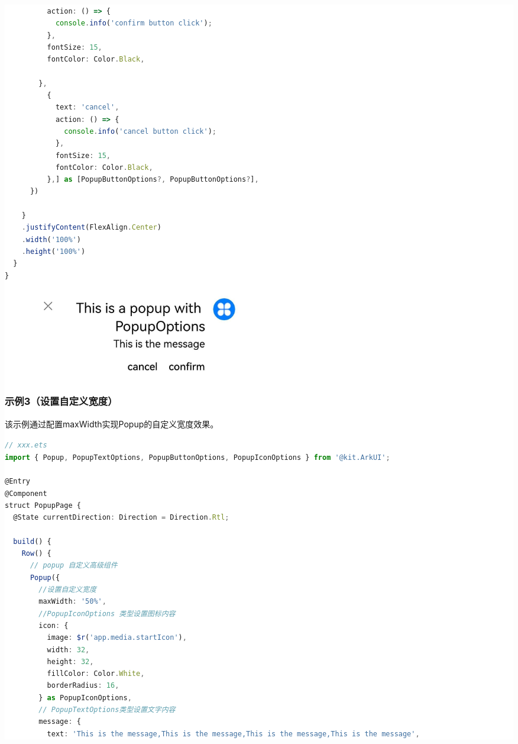 ```ts
          action: () => {
            console.info('confirm button click');
          },
          fontSize: 15,
          fontColor: Color.Black,

        },
          {
            text: 'cancel',
            action: () => {
              console.info('cancel button click');
            },
            fontSize: 15,
            fontColor: Color.Black,
          },] as [PopupButtonOptions?, PopupButtonOptions?],
      })

    }
    .justifyContent(FlexAlign.Center)
    .width('100%')
    .height('100%')
  }
}
```

![](figures/popup_8.png)

### 示例3（设置自定义宽度）
该示例通过配置maxWidth实现Popup的自定义宽度效果。

```ts
// xxx.ets
import { Popup, PopupTextOptions, PopupButtonOptions, PopupIconOptions } from '@kit.ArkUI';

@Entry
@Component
struct PopupPage {
  @State currentDirection: Direction = Direction.Rtl;

  build() {
    Row() {
      // popup 自定义高级组件
      Popup({
        //设置自定义宽度
        maxWidth: '50%',
        //PopupIconOptions 类型设置图标内容
        icon: {
          image: $r('app.media.startIcon'),
          width: 32,
          height: 32,
          fillColor: Color.White,
          borderRadius: 16,
        } as PopupIconOptions,
        // PopupTextOptions类型设置文字内容
        message: {
          text: 'This is the message,This is the message,This is the message,This is the message',
```